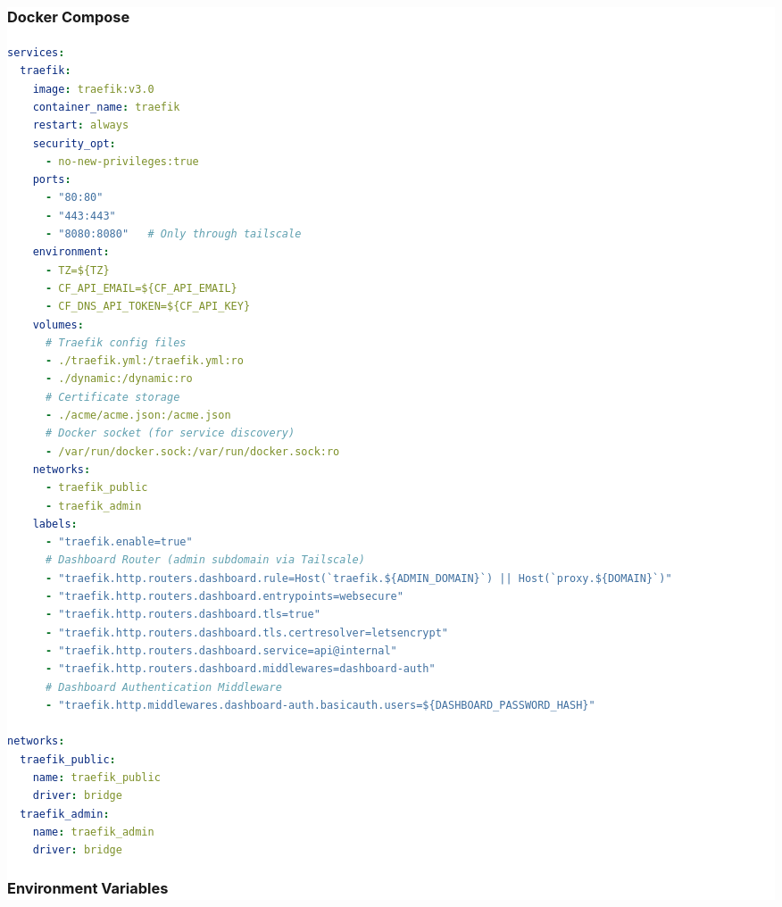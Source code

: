 ### Docker Compose

```yaml
services:
  traefik:
    image: traefik:v3.0
    container_name: traefik
    restart: always
    security_opt:
      - no-new-privileges:true
    ports:
      - "80:80"
      - "443:443"
      - "8080:8080"   # Only through tailscale
    environment:
      - TZ=${TZ}
      - CF_API_EMAIL=${CF_API_EMAIL}
      - CF_DNS_API_TOKEN=${CF_API_KEY}
    volumes:
      # Traefik config files
      - ./traefik.yml:/traefik.yml:ro
      - ./dynamic:/dynamic:ro
      # Certificate storage
      - ./acme/acme.json:/acme.json
      # Docker socket (for service discovery)
      - /var/run/docker.sock:/var/run/docker.sock:ro
    networks:
      - traefik_public
      - traefik_admin
    labels:
      - "traefik.enable=true"
      # Dashboard Router (admin subdomain via Tailscale)
      - "traefik.http.routers.dashboard.rule=Host(`traefik.${ADMIN_DOMAIN}`) || Host(`proxy.${DOMAIN}`)"
      - "traefik.http.routers.dashboard.entrypoints=websecure"
      - "traefik.http.routers.dashboard.tls=true"
      - "traefik.http.routers.dashboard.tls.certresolver=letsencrypt"
      - "traefik.http.routers.dashboard.service=api@internal"
      - "traefik.http.routers.dashboard.middlewares=dashboard-auth"
      # Dashboard Authentication Middleware
      - "traefik.http.middlewares.dashboard-auth.basicauth.users=${DASHBOARD_PASSWORD_HASH}"

networks:
  traefik_public:
    name: traefik_public
    driver: bridge
  traefik_admin:
    name: traefik_admin
    driver: bridge
```

### Environment Variables
